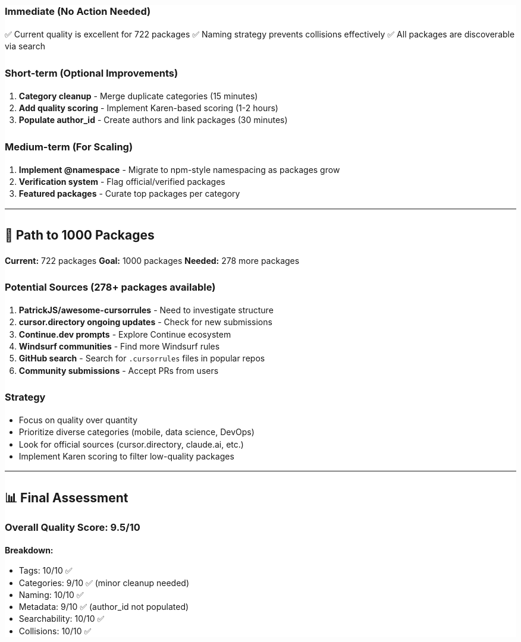 ### Immediate (No Action Needed)
✅ Current quality is excellent for 722 packages
✅ Naming strategy prevents collisions effectively
✅ All packages are discoverable via search

### Short-term (Optional Improvements)
1. **Category cleanup** - Merge duplicate categories (15 minutes)
2. **Add quality scoring** - Implement Karen-based scoring (1-2 hours)
3. **Populate author_id** - Create authors and link packages (30 minutes)

### Medium-term (For Scaling)
1. **Implement @namespace** - Migrate to npm-style namespacing as packages grow
2. **Verification system** - Flag official/verified packages
3. **Featured packages** - Curate top packages per category

---

## 🎯 Path to 1000 Packages

**Current:** 722 packages
**Goal:** 1000 packages
**Needed:** 278 more packages

### Potential Sources (278+ packages available)

1. **PatrickJS/awesome-cursorrules** - Need to investigate structure
2. **cursor.directory ongoing updates** - Check for new submissions
3. **Continue.dev prompts** - Explore Continue ecosystem
4. **Windsurf communities** - Find more Windsurf rules
5. **GitHub search** - Search for `.cursorrules` files in popular repos
6. **Community submissions** - Accept PRs from users

### Strategy
- Focus on quality over quantity
- Prioritize diverse categories (mobile, data science, DevOps)
- Look for official sources (cursor.directory, claude.ai, etc.)
- Implement Karen scoring to filter low-quality packages

---

## 📊 Final Assessment

### Overall Quality Score: **9.5/10**

**Breakdown:**
- Tags: 10/10 ✅
- Categories: 9/10 ✅ (minor cleanup needed)
- Naming: 10/10 ✅
- Metadata: 9/10 ✅ (author_id not populated)
- Searchability: 10/10 ✅
- Collisions: 10/10 ✅
